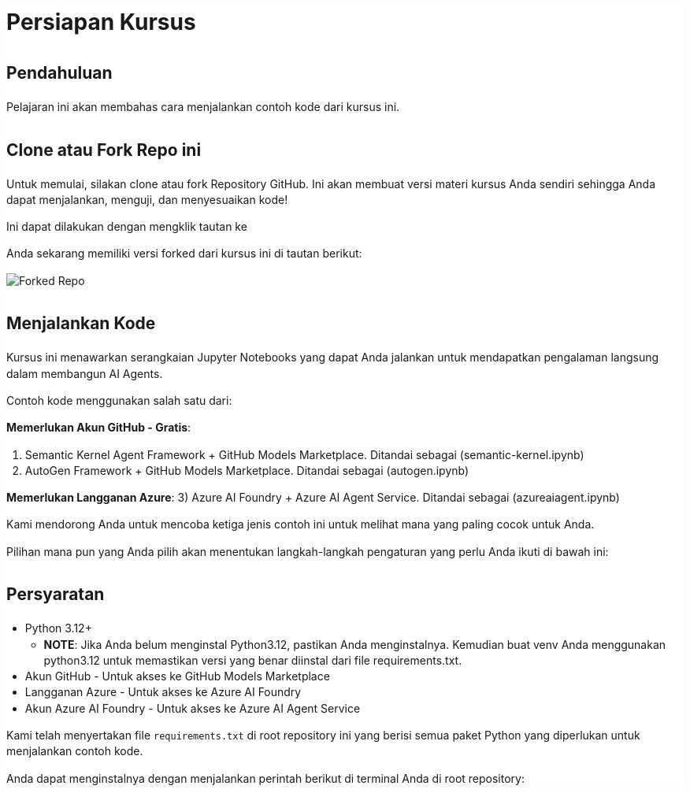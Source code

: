 
# Persiapan Kursus

## Pendahuluan

Pelajaran ini akan membahas cara menjalankan contoh kode dari kursus ini.

## Clone atau Fork Repo ini

Untuk memulai, silakan clone atau fork Repository GitHub. Ini akan membuat versi materi kursus Anda sendiri sehingga Anda dapat menjalankan, menguji, dan menyesuaikan kode!

Ini dapat dilakukan dengan mengklik tautan ke

Anda sekarang memiliki versi forked dari kursus ini di tautan berikut:

![Forked Repo](../../../translated_images/forked-repo.33f27ca1901baa6a5e13ec3eb1f0ddd3a44d936d91cc8cfb19bfdb9688bd2c3d.id.png)

## Menjalankan Kode

Kursus ini menawarkan serangkaian Jupyter Notebooks yang dapat Anda jalankan untuk mendapatkan pengalaman langsung dalam membangun AI Agents.

Contoh kode menggunakan salah satu dari:

**Memerlukan Akun GitHub - Gratis**:

1) Semantic Kernel Agent Framework + GitHub Models Marketplace. Ditandai sebagai (semantic-kernel.ipynb)
2) AutoGen Framework + GitHub Models Marketplace. Ditandai sebagai (autogen.ipynb)

**Memerlukan Langganan Azure**:
3) Azure AI Foundry + Azure AI Agent Service. Ditandai sebagai (azureaiagent.ipynb)

Kami mendorong Anda untuk mencoba ketiga jenis contoh ini untuk melihat mana yang paling cocok untuk Anda.

Pilihan mana pun yang Anda pilih akan menentukan langkah-langkah pengaturan yang perlu Anda ikuti di bawah ini:

## Persyaratan

- Python 3.12+
  - **NOTE**: Jika Anda belum menginstal Python3.12, pastikan Anda menginstalnya. Kemudian buat venv Anda menggunakan python3.12 untuk memastikan versi yang benar diinstal dari file requirements.txt.
- Akun GitHub - Untuk akses ke GitHub Models Marketplace
- Langganan Azure - Untuk akses ke Azure AI Foundry
- Akun Azure AI Foundry - Untuk akses ke Azure AI Agent Service

Kami telah menyertakan file `requirements.txt` di root repository ini yang berisi semua paket Python yang diperlukan untuk menjalankan contoh kode.

Anda dapat menginstalnya dengan menjalankan perintah berikut di terminal Anda di root repository:

